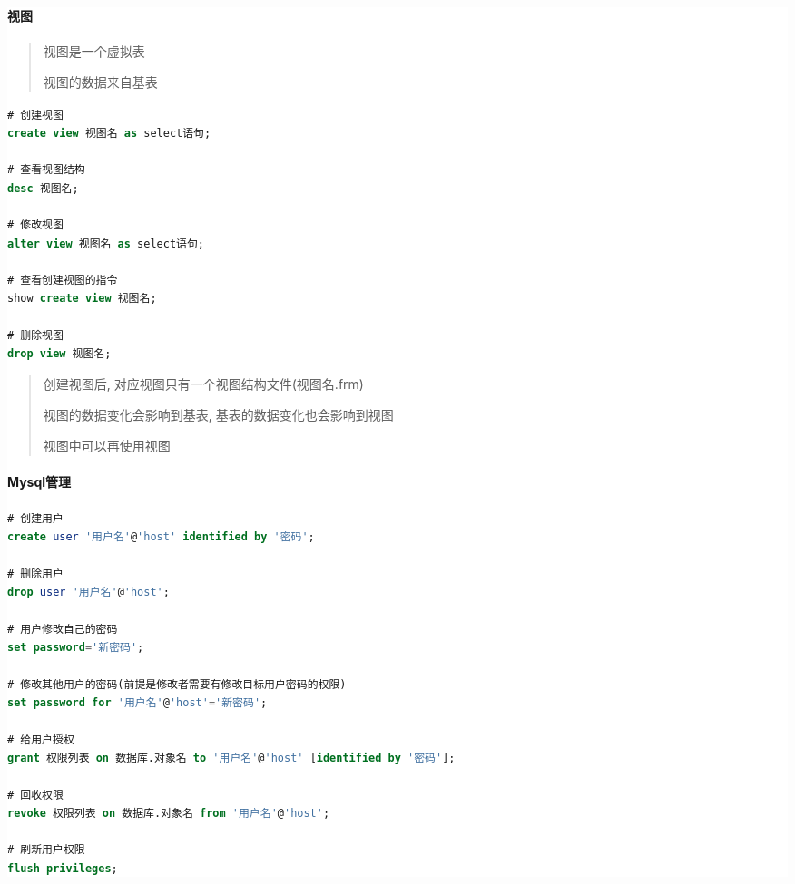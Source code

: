 #### 视图

> 视图是一个虚拟表
>
> 视图的数据来自基表

```sql
# 创建视图
create view 视图名 as select语句;

# 查看视图结构
desc 视图名;

# 修改视图
alter view 视图名 as select语句;

# 查看创建视图的指令
show create view 视图名;

# 删除视图
drop view 视图名;
```

> 创建视图后, 对应视图只有一个视图结构文件(视图名.frm)
>
> 视图的数据变化会影响到基表, 基表的数据变化也会影响到视图
>
> 视图中可以再使用视图

#### Mysql管理

```sql
# 创建用户
create user '用户名'@'host' identified by '密码';

# 删除用户
drop user '用户名'@'host';

# 用户修改自己的密码
set password='新密码';

# 修改其他用户的密码(前提是修改者需要有修改目标用户密码的权限)
set password for '用户名'@'host'='新密码';

# 给用户授权
grant 权限列表 on 数据库.对象名 to '用户名'@'host' [identified by '密码'];

# 回收权限
revoke 权限列表 on 数据库.对象名 from '用户名'@'host';

# 刷新用户权限
flush privileges;
```
